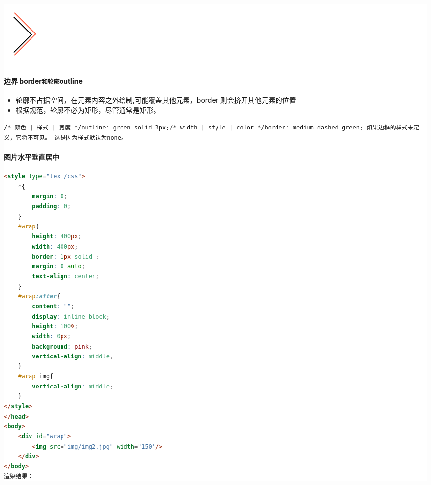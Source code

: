 ![image-20210315183946743](..\typora-user-images\image-20210315183946743.png)

#### 边界 border`和轮廓`outline

- 轮廓不占据空间，在元素内容之外绘制,可能覆盖其他元素，border 则会挤开其他元素的位置
- 根据规范，轮廓不必为矩形，尽管通常是矩形。

```
/* 颜色 | 样式 | 宽度 */outline: green solid 3px;/* width | style | color */border: medium dashed green; 如果边框的样式未定义，它将不可见。 这是因为样式默认为none。
```

#### 图片水平垂直居中

```html
<style type="text/css">
    *{
        margin: 0;
        padding: 0;
    }
    #wrap{
        height: 400px;
        width: 400px;
        border: 1px solid ;
        margin: 0 auto;
        text-align: center;
    }
    #wrap:after{
        content: "";
        display: inline-block;
        height: 100%;
        width: 0px;
        background: pink;
        vertical-align: middle;
    }
    #wrap img{
        vertical-align: middle;
    }
</style>
</head>
<body>
    <div id="wrap">
        <img src="img/img2.jpg" width="150"/>
    </div>
</body>
渲染结果：
```
